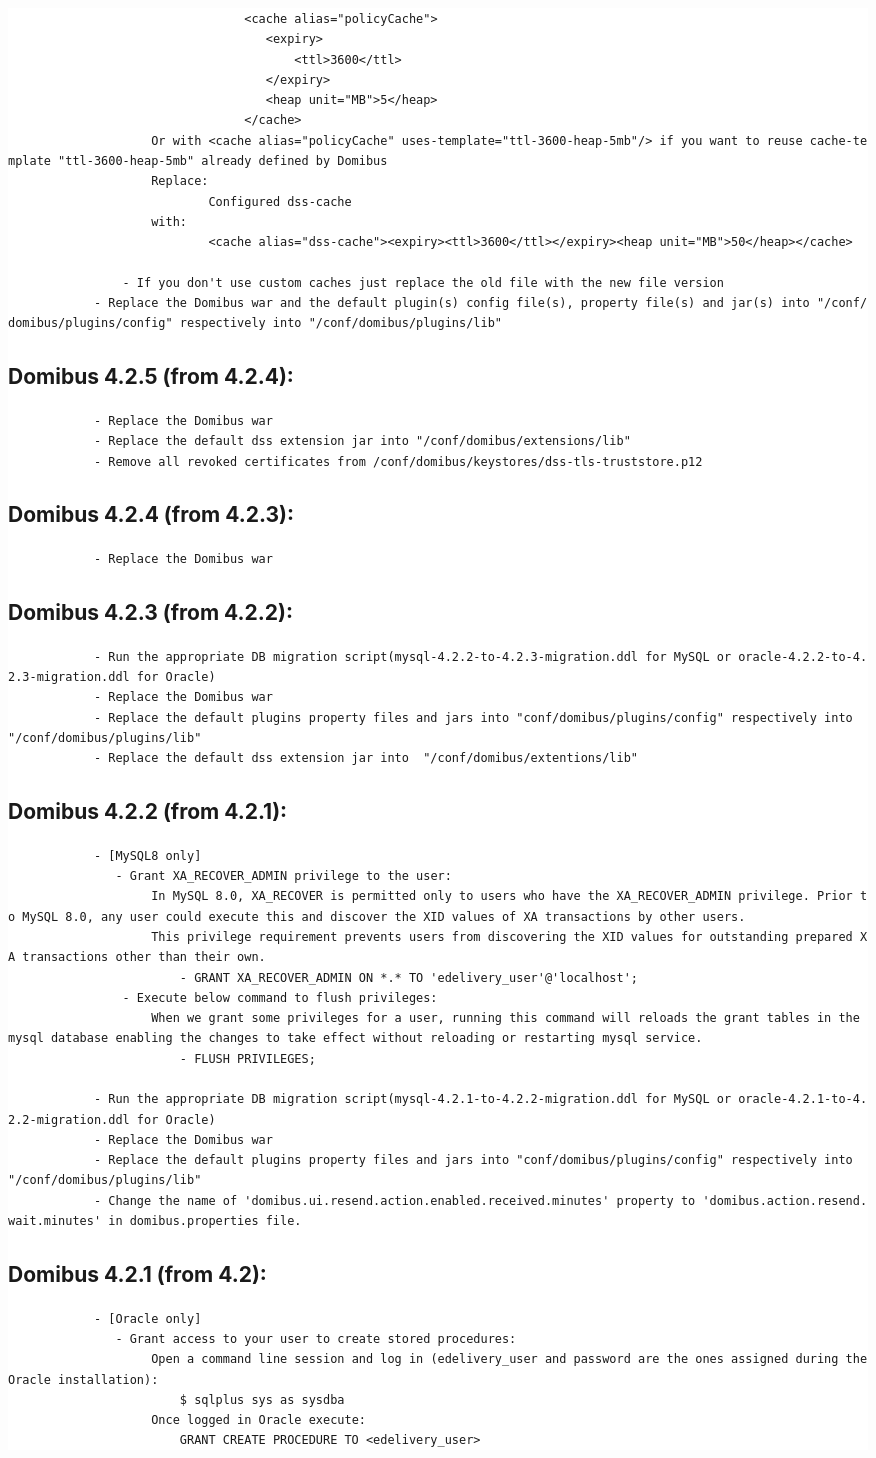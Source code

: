                                      <cache alias="policyCache">
                                        <expiry>
                                            <ttl>3600</ttl>
                                        </expiry>
                                        <heap unit="MB">5</heap>
                                     </cache>
                        Or with <cache alias="policyCache" uses-template="ttl-3600-heap-5mb"/> if you want to reuse cache-template "ttl-3600-heap-5mb" already defined by Domibus
                        Replace:
                                Configured dss-cache
                        with:
                                <cache alias="dss-cache"><expiry><ttl>3600</ttl></expiry><heap unit="MB">50</heap></cache>

                    - If you don't use custom caches just replace the old file with the new file version
                - Replace the Domibus war and the default plugin(s) config file(s), property file(s) and jar(s) into "/conf/domibus/plugins/config" respectively into "/conf/domibus/plugins/lib"
 ## Domibus 4.2.5 (from 4.2.4):
                - Replace the Domibus war
                - Replace the default dss extension jar into "/conf/domibus/extensions/lib"
                - Remove all revoked certificates from /conf/domibus/keystores/dss-tls-truststore.p12
 ## Domibus 4.2.4 (from 4.2.3):
                - Replace the Domibus war
 ## Domibus 4.2.3 (from 4.2.2):
                - Run the appropriate DB migration script(mysql-4.2.2-to-4.2.3-migration.ddl for MySQL or oracle-4.2.2-to-4.2.3-migration.ddl for Oracle)
                - Replace the Domibus war
                - Replace the default plugins property files and jars into "conf/domibus/plugins/config" respectively into "/conf/domibus/plugins/lib"
                - Replace the default dss extension jar into  "/conf/domibus/extentions/lib"
 ## Domibus 4.2.2 (from 4.2.1):

                - [MySQL8 only]
                   - Grant XA_RECOVER_ADMIN privilege to the user:
                        In MySQL 8.0, XA_RECOVER is permitted only to users who have the XA_RECOVER_ADMIN privilege. Prior to MySQL 8.0, any user could execute this and discover the XID values of XA transactions by other users.
                        This privilege requirement prevents users from discovering the XID values for outstanding prepared XA transactions other than their own.
                            - GRANT XA_RECOVER_ADMIN ON *.* TO 'edelivery_user'@'localhost';
                    - Execute below command to flush privileges:
                        When we grant some privileges for a user, running this command will reloads the grant tables in the mysql database enabling the changes to take effect without reloading or restarting mysql service.
                            - FLUSH PRIVILEGES;

                - Run the appropriate DB migration script(mysql-4.2.1-to-4.2.2-migration.ddl for MySQL or oracle-4.2.1-to-4.2.2-migration.ddl for Oracle)
                - Replace the Domibus war
                - Replace the default plugins property files and jars into "conf/domibus/plugins/config" respectively into "/conf/domibus/plugins/lib"
                - Change the name of 'domibus.ui.resend.action.enabled.received.minutes' property to 'domibus.action.resend.wait.minutes' in domibus.properties file.
 ## Domibus 4.2.1 (from 4.2):
                - [Oracle only]
                   - Grant access to your user to create stored procedures:
                        Open a command line session and log in (edelivery_user and password are the ones assigned during the Oracle installation):
                            $ sqlplus sys as sysdba
                        Once logged in Oracle execute:
                            GRANT CREATE PROCEDURE TO <edelivery_user>